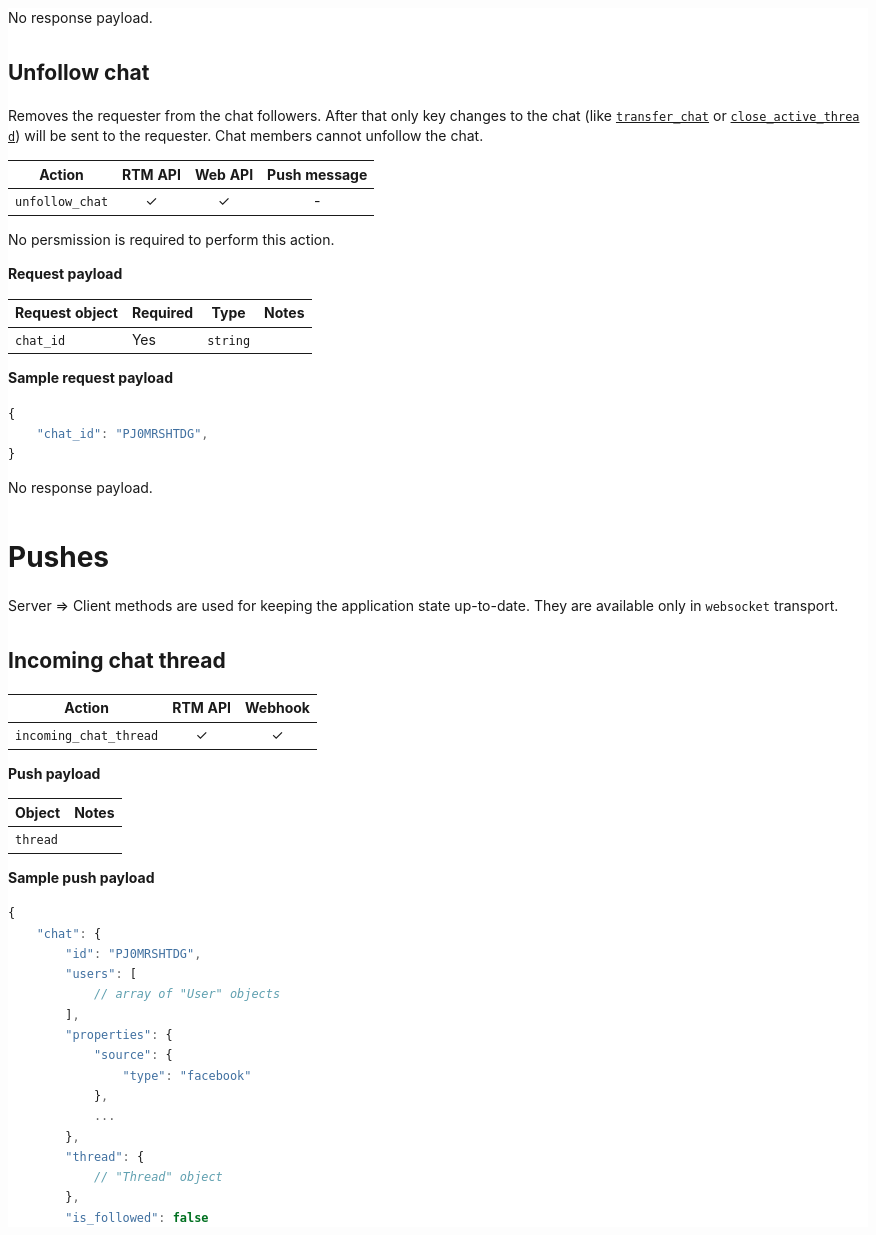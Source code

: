 No response payload.

## Unfollow chat

Removes the requester from the chat followers. After that only key changes to the chat (like [`transfer_chat`](#transfer-chat) or [`close_active_thread`](#close-active-thread)) will be sent to the requester.
Chat members cannot unfollow the chat.

| Action          | RTM API | Web API |           Push message            |
|-----------------|:-------:|:-------:|:---------------------------------:|
| `unfollow_chat` |    ✓    |    ✓    |                 -                 |

No persmission is required to perform this action.

**Request payload**

| Request object               | Required | Type     | Notes           |
| ---------------------------- | -------- | -------- | --------------- |
| `chat_id`                    | Yes      | `string` |                 |

**Sample request payload**
```js
{
	"chat_id": "PJ0MRSHTDG",
}
```

No response payload.

# Pushes
Server => Client methods are used for keeping the application state up-to-date. They are available only in `websocket` transport.

## Incoming chat thread

| Action                 | RTM API | Webhook |
|------------------------|:-------:|:-------:|
| `incoming_chat_thread` |    ✓    |    ✓    |

**Push payload**

| Object   | Notes |
|----------|-------|
| `thread` |       |

**Sample push payload**
```js
{
	"chat": {
		"id": "PJ0MRSHTDG",
		"users": [
			// array of "User" objects
		],
		"properties": {
			"source": {
				"type": "facebook"
			},
			...
		},
		"thread": {
			// "Thread" object
		},
		"is_followed": false
```